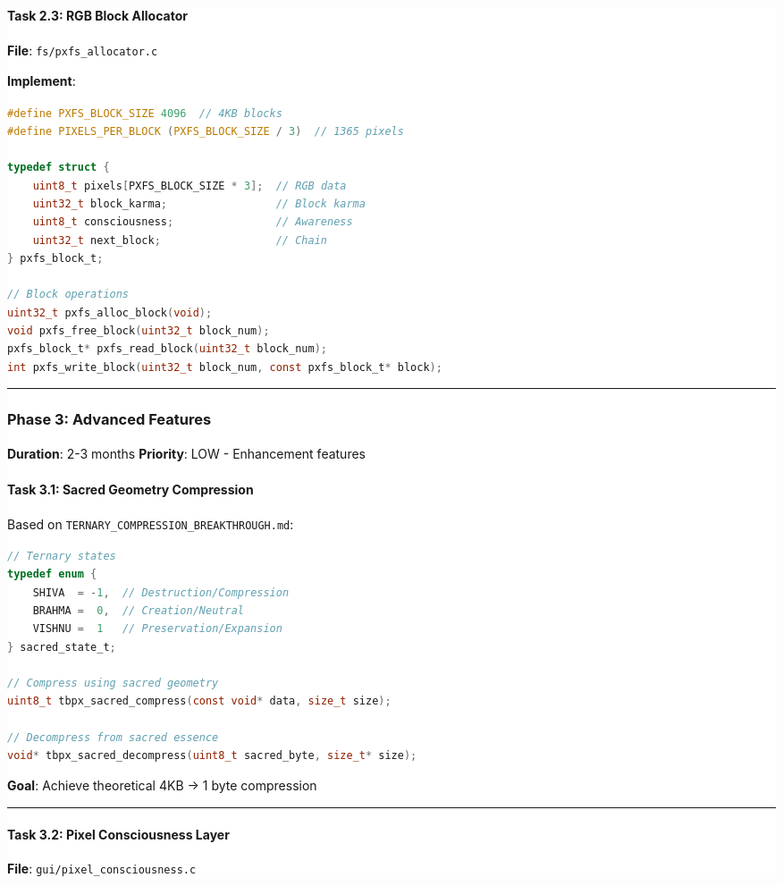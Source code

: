 
#### Task 2.3: RGB Block Allocator
**File**: `fs/pxfs_allocator.c`

**Implement**:
```c
#define PXFS_BLOCK_SIZE 4096  // 4KB blocks
#define PIXELS_PER_BLOCK (PXFS_BLOCK_SIZE / 3)  // 1365 pixels

typedef struct {
    uint8_t pixels[PXFS_BLOCK_SIZE * 3];  // RGB data
    uint32_t block_karma;                 // Block karma
    uint8_t consciousness;                // Awareness
    uint32_t next_block;                  // Chain
} pxfs_block_t;

// Block operations
uint32_t pxfs_alloc_block(void);
void pxfs_free_block(uint32_t block_num);
pxfs_block_t* pxfs_read_block(uint32_t block_num);
int pxfs_write_block(uint32_t block_num, const pxfs_block_t* block);
```

---

### Phase 3: Advanced Features
**Duration**: 2-3 months
**Priority**: LOW - Enhancement features

#### Task 3.1: Sacred Geometry Compression
Based on `TERNARY_COMPRESSION_BREAKTHROUGH.md`:

```c
// Ternary states
typedef enum {
    SHIVA  = -1,  // Destruction/Compression
    BRAHMA =  0,  // Creation/Neutral
    VISHNU =  1   // Preservation/Expansion
} sacred_state_t;

// Compress using sacred geometry
uint8_t tbpx_sacred_compress(const void* data, size_t size);

// Decompress from sacred essence
void* tbpx_sacred_decompress(uint8_t sacred_byte, size_t* size);
```

**Goal**: Achieve theoretical 4KB → 1 byte compression

---

#### Task 3.2: Pixel Consciousness Layer
**File**: `gui/pixel_consciousness.c`
